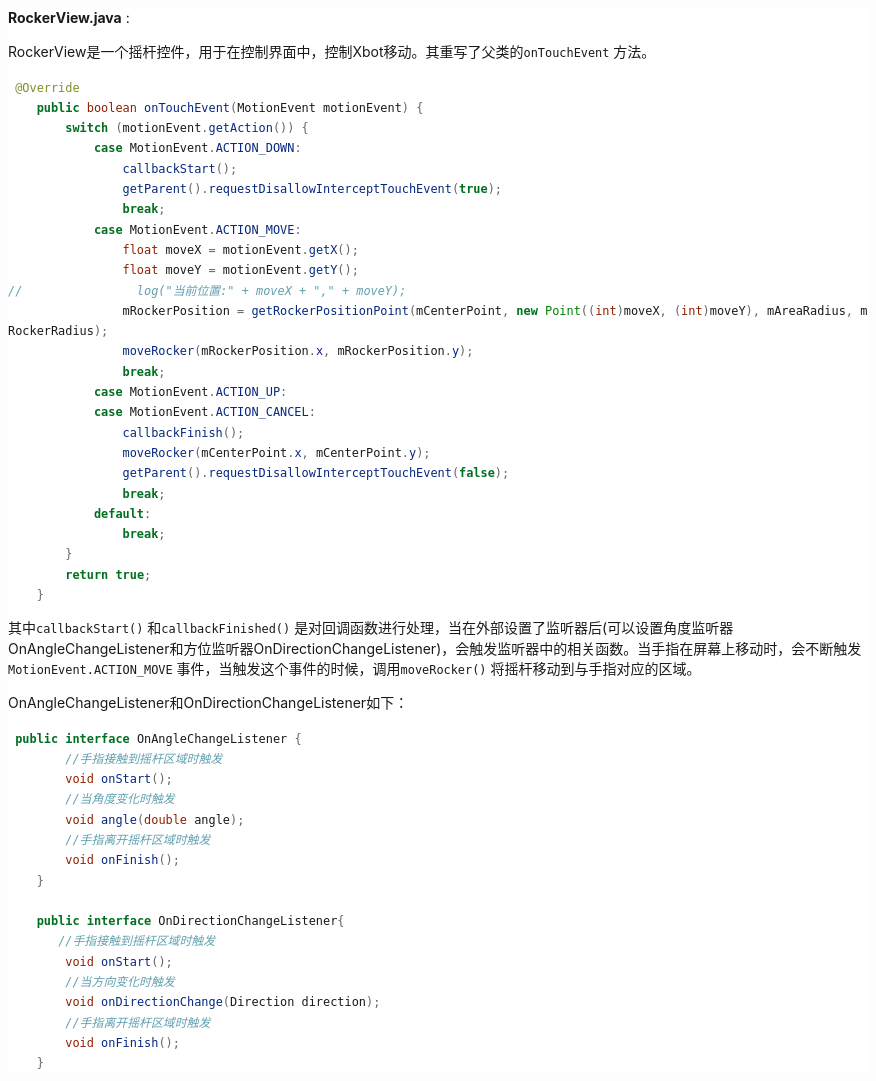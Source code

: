 
**RockerView.java** :

RockerView是一个摇杆控件，用于在控制界面中，控制Xbot移动。其重写了父类的`onTouchEvent`  方法。

```java
 @Override
    public boolean onTouchEvent(MotionEvent motionEvent) {
        switch (motionEvent.getAction()) {
            case MotionEvent.ACTION_DOWN:
                callbackStart();
                getParent().requestDisallowInterceptTouchEvent(true);
                break;
            case MotionEvent.ACTION_MOVE:
                float moveX = motionEvent.getX();
                float moveY = motionEvent.getY();
//                log("当前位置:" + moveX + "," + moveY);
                mRockerPosition = getRockerPositionPoint(mCenterPoint, new Point((int)moveX, (int)moveY), mAreaRadius, mRockerRadius);
                moveRocker(mRockerPosition.x, mRockerPosition.y);
                break;
            case MotionEvent.ACTION_UP:
            case MotionEvent.ACTION_CANCEL:
                callbackFinish();
                moveRocker(mCenterPoint.x, mCenterPoint.y);
                getParent().requestDisallowInterceptTouchEvent(false);
                break;
            default:
                break;
        }
        return true;
    }
```

其中`callbackStart()` 和`callbackFinished()` 是对回调函数进行处理，当在外部设置了监听器后(可以设置角度监听器OnAngleChangeListener和方位监听器OnDirectionChangeListener)，会触发监听器中的相关函数。当手指在屏幕上移动时，会不断触发`MotionEvent.ACTION_MOVE` 事件，当触发这个事件的时候，调用`moveRocker()` 将摇杆移动到与手指对应的区域。

OnAngleChangeListener和OnDirectionChangeListener如下：

```java
 public interface OnAngleChangeListener {
        //手指接触到摇杆区域时触发
   		void onStart();
		//当角度变化时触发
        void angle(double angle);
		//手指离开摇杆区域时触发
        void onFinish();
    }

    public interface OnDirectionChangeListener{
       //手指接触到摇杆区域时触发
      	void onStart();
		//当方向变化时触发
        void onDirectionChange(Direction direction);
		//手指离开摇杆区域时触发
        void onFinish();
    }
```
